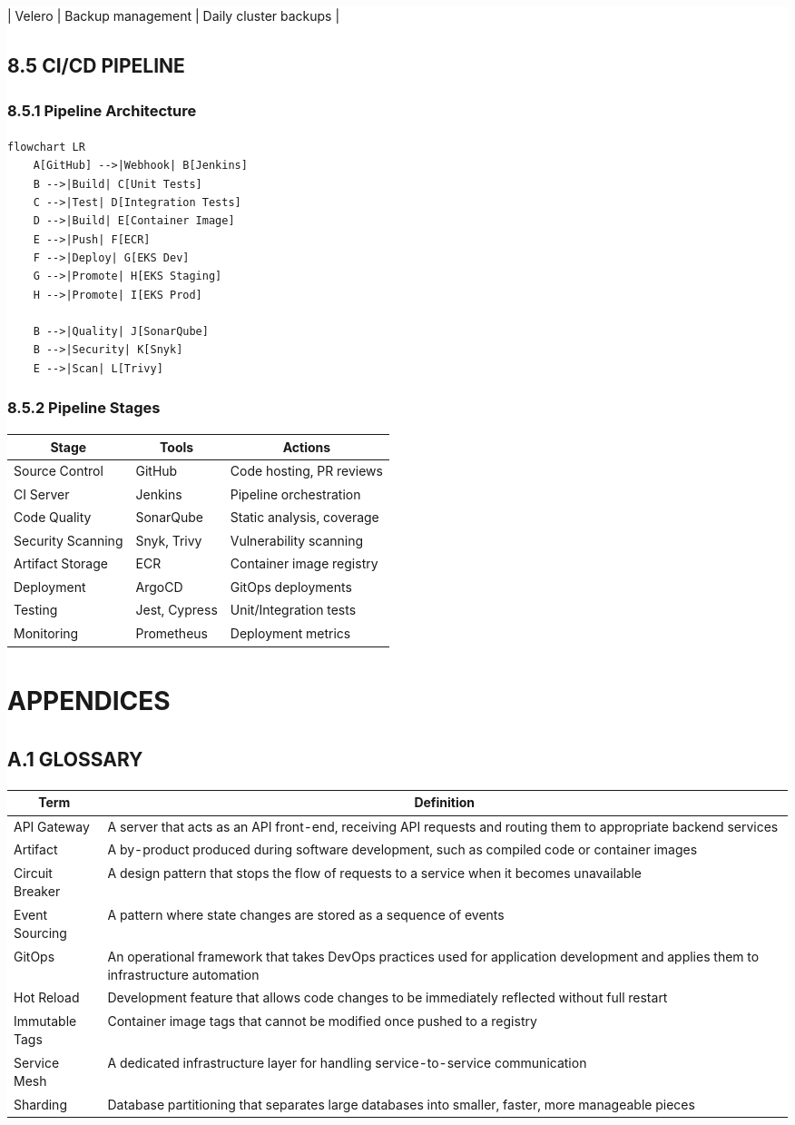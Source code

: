 | Velero | Backup management | Daily cluster backups |

## 8.5 CI/CD PIPELINE

### 8.5.1 Pipeline Architecture

```mermaid
flowchart LR
    A[GitHub] -->|Webhook| B[Jenkins]
    B -->|Build| C[Unit Tests]
    C -->|Test| D[Integration Tests]
    D -->|Build| E[Container Image]
    E -->|Push| F[ECR]
    F -->|Deploy| G[EKS Dev]
    G -->|Promote| H[EKS Staging]
    H -->|Promote| I[EKS Prod]
    
    B -->|Quality| J[SonarQube]
    B -->|Security| K[Snyk]
    E -->|Scan| L[Trivy]
```

### 8.5.2 Pipeline Stages

| Stage | Tools | Actions |
|-------|-------|---------|
| Source Control | GitHub | Code hosting, PR reviews |
| CI Server | Jenkins | Pipeline orchestration |
| Code Quality | SonarQube | Static analysis, coverage |
| Security Scanning | Snyk, Trivy | Vulnerability scanning |
| Artifact Storage | ECR | Container image registry |
| Deployment | ArgoCD | GitOps deployments |
| Testing | Jest, Cypress | Unit/Integration tests |
| Monitoring | Prometheus | Deployment metrics |

# APPENDICES

## A.1 GLOSSARY

| Term | Definition |
|------|------------|
| API Gateway | A server that acts as an API front-end, receiving API requests and routing them to appropriate backend services |
| Artifact | A by-product produced during software development, such as compiled code or container images |
| Circuit Breaker | A design pattern that stops the flow of requests to a service when it becomes unavailable |
| Event Sourcing | A pattern where state changes are stored as a sequence of events |
| GitOps | An operational framework that takes DevOps practices used for application development and applies them to infrastructure automation |
| Hot Reload | Development feature that allows code changes to be immediately reflected without full restart |
| Immutable Tags | Container image tags that cannot be modified once pushed to a registry |
| Service Mesh | A dedicated infrastructure layer for handling service-to-service communication |
| Sharding | Database partitioning that separates large databases into smaller, faster, more manageable pieces |